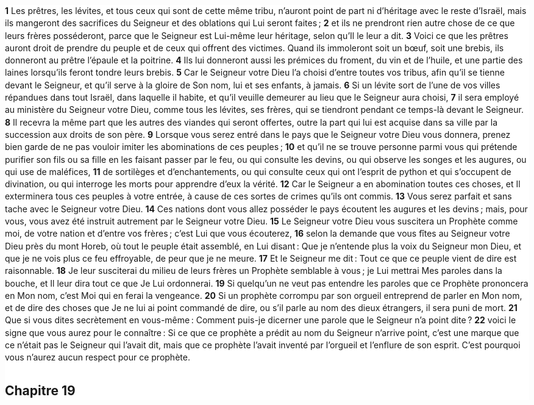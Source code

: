 **1** Les prêtres, les lévites, et tous ceux qui sont de cette même tribu, n’auront point de part ni d’héritage avec le reste d’Israël, mais ils mangeront des sacrifices du Seigneur et des oblations qui Lui seront faites ;
**2** et ils ne prendront rien autre chose de ce que leurs frères posséderont, parce que le Seigneur est Lui-même leur héritage, selon qu’Il le leur a dit.
**3** Voici ce que les prêtres auront droit de prendre du peuple et de ceux qui offrent des victimes. Quand ils immoleront soit un bœuf, soit une brebis, ils donneront au prêtre l’épaule et la poitrine.
**4** Ils lui donneront aussi les prémices du froment, du vin et de l’huile, et une partie des laines lorsqu’ils feront tondre leurs brebis.
**5** Car le Seigneur votre Dieu l’a choisi d’entre toutes vos tribus, afin qu’il se tienne devant le Seigneur, et qu’il serve à la gloire de Son nom, lui et ses enfants, à jamais.
**6** Si un lévite sort de l’une de vos villes répandues dans tout Israël, dans laquelle il habite, et qu’il veuille demeurer au lieu que le Seigneur aura choisi,
**7** il sera employé au ministère du Seigneur votre Dieu, comme tous les lévites, ses frères, qui se tiendront pendant ce temps-là devant le Seigneur.
**8** Il recevra la même part que les autres des viandes qui seront offertes, outre la part qui lui est acquise dans sa ville par la succession aux droits de son père.
**9** Lorsque vous serez entré dans le pays que le Seigneur votre Dieu vous donnera, prenez bien garde de ne pas vouloir imiter les abominations de ces peuples ;
**10** et qu’il ne se trouve personne parmi vous qui prétende purifier son fils ou sa fille en les faisant passer par le feu, ou qui consulte les devins, ou qui observe les songes et les augures, ou qui use de maléfices,
**11** de sortilèges et d’enchantements, ou qui consulte ceux qui ont l’esprit de python et qui s’occupent de divination, ou qui interroge les morts pour apprendre d’eux la vérité.
**12** Car le Seigneur a en abomination toutes ces choses, et Il exterminera tous ces peuples à votre entrée, à cause de ces sortes de crimes qu’ils ont commis.
**13** Vous serez parfait et sans tache avec le Seigneur votre Dieu.
**14** Ces nations dont vous allez posséder le pays écoutent les augures et les devins ; mais, pour vous, vous avez été instruit autrement par le Seigneur votre Dieu.
**15** Le Seigneur votre Dieu vous suscitera un Prophète comme moi, de votre nation et d’entre vos frères ; c’est Lui que vous écouterez,
**16** selon la demande que vous fîtes au Seigneur votre Dieu près du mont Horeb, où tout le peuple était assemblé, en Lui disant : Que je n’entende plus la voix du Seigneur mon Dieu, et que je ne vois plus ce feu effroyable, de peur que je ne meure.
**17** Et le Seigneur me dit : Tout ce que ce peuple vient de dire est raisonnable.
**18** Je leur susciterai du milieu de leurs frères un Prophète semblable à vous ; je Lui mettrai Mes paroles dans la bouche, et Il leur dira tout ce que Je Lui ordonnerai.
**19** Si quelqu’un ne veut pas entendre les paroles que ce Prophète prononcera en Mon nom, c’est Moi qui en ferai la vengeance.
**20** Si un prophète corrompu par son orgueil entreprend de parler en Mon nom, et de dire des choses que Je ne lui ai point commandé de dire, ou s’il parle au nom des dieux étrangers, il sera puni de mort.
**21** Que si vous dites secrètement en vous-même : Comment puis-je dicerner une parole que le Seigneur n’a point dite ?
**22** voici le signe que vous aurez pour le connaître : Si ce que ce prophète a prédit au nom du Seigneur n’arrive point, c’est une marque que ce n’était pas le Seigneur qui l’avait dit, mais que ce prophète l’avait inventé par l’orgueil et l’enflure de son esprit. C’est pourquoi vous n’aurez aucun respect pour ce prophète.

## Chapitre 19
